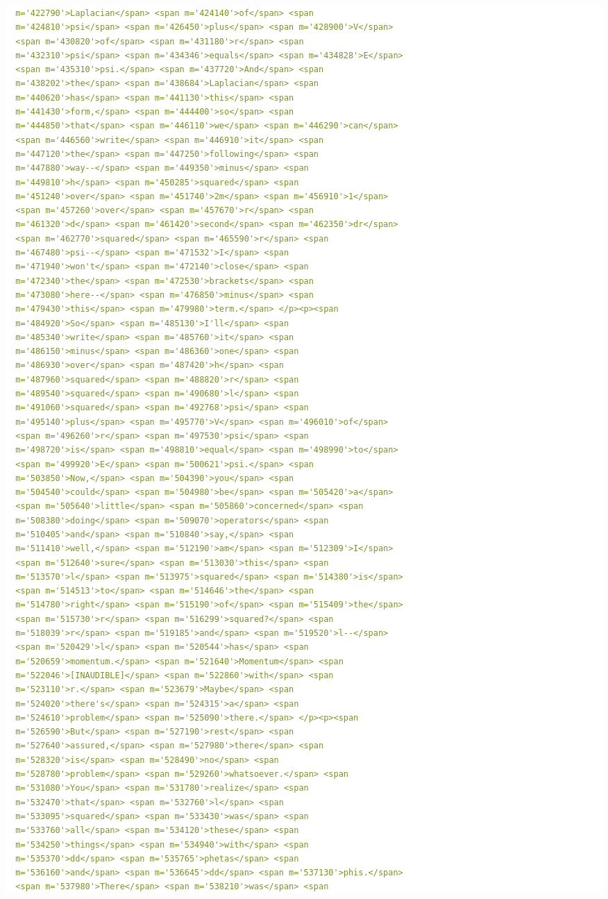 ```yaml
  m='422790'>Laplacian</span> <span m='424140'>of</span> <span
  m='424810'>psi</span> <span m='426450'>plus</span> <span m='428900'>V</span>
  <span m='430820'>of</span> <span m='431180'>r</span> <span
  m='432310'>psi</span> <span m='434346'>equals</span> <span m='434828'>E</span>
  <span m='435310'>psi.</span> <span m='437720'>And</span> <span
  m='438202'>the</span> <span m='438684'>Laplacian</span> <span
  m='440620'>has</span> <span m='441130'>this</span> <span
  m='441430'>form,</span> <span m='444400'>so</span> <span
  m='444850'>that</span> <span m='446110'>we</span> <span m='446290'>can</span>
  <span m='446560'>write</span> <span m='446910'>it</span> <span
  m='447120'>the</span> <span m='447250'>following</span> <span
  m='447880'>way--</span> <span m='449350'>minus</span> <span
  m='449810'>h</span> <span m='450285'>squared</span> <span
  m='451240'>over</span> <span m='451740'>2m</span> <span m='456910'>1</span>
  <span m='457260'>over</span> <span m='457670'>r</span> <span
  m='461320'>d</span> <span m='461420'>second</span> <span m='462350'>dr</span>
  <span m='462770'>squared</span> <span m='465590'>r</span> <span
  m='467480'>psi--</span> <span m='471532'>I</span> <span
  m='471940'>won't</span> <span m='472140'>close</span> <span
  m='472340'>the</span> <span m='472530'>brackets</span> <span
  m='473080'>here--</span> <span m='476850'>minus</span> <span
  m='479430'>this</span> <span m='479980'>term.</span> </p><p><span
  m='484920'>So</span> <span m='485130'>I'll</span> <span
  m='485340'>write</span> <span m='485760'>it</span> <span
  m='486150'>minus</span> <span m='486360'>one</span> <span
  m='486930'>over</span> <span m='487420'>h</span> <span
  m='487960'>squared</span> <span m='488820'>r</span> <span
  m='489540'>squared</span> <span m='490680'>l</span> <span
  m='491060'>squared</span> <span m='492768'>psi</span> <span
  m='495140'>plus</span> <span m='495770'>V</span> <span m='496010'>of</span>
  <span m='496260'>r</span> <span m='497530'>psi</span> <span
  m='498720'>is</span> <span m='498810'>equal</span> <span m='498990'>to</span>
  <span m='499920'>E</span> <span m='500621'>psi.</span> <span
  m='503850'>Now,</span> <span m='504390'>you</span> <span
  m='504540'>could</span> <span m='504980'>be</span> <span m='505420'>a</span>
  <span m='505640'>little</span> <span m='505860'>concerned</span> <span
  m='508380'>doing</span> <span m='509070'>operators</span> <span
  m='510405'>and</span> <span m='510840'>say,</span> <span
  m='511410'>well,</span> <span m='512190'>am</span> <span m='512309'>I</span>
  <span m='512640'>sure</span> <span m='513030'>this</span> <span
  m='513570'>l</span> <span m='513975'>squared</span> <span m='514380'>is</span>
  <span m='514513'>to</span> <span m='514646'>the</span> <span
  m='514780'>right</span> <span m='515190'>of</span> <span m='515409'>the</span>
  <span m='515730'>r</span> <span m='516299'>squared?</span> <span
  m='518039'>r</span> <span m='519185'>and</span> <span m='519520'>l--</span>
  <span m='520429'>l</span> <span m='520544'>has</span> <span
  m='520659'>momentum.</span> <span m='521640'>Momentum</span> <span
  m='522046'>[INAUDIBLE]</span> <span m='522860'>with</span> <span
  m='523110'>r.</span> <span m='523679'>Maybe</span> <span
  m='524020'>there's</span> <span m='524315'>a</span> <span
  m='524610'>problem</span> <span m='525090'>there.</span> </p><p><span
  m='526590'>But</span> <span m='527190'>rest</span> <span
  m='527640'>assured,</span> <span m='527980'>there</span> <span
  m='528320'>is</span> <span m='528490'>no</span> <span
  m='528780'>problem</span> <span m='529260'>whatsoever.</span> <span
  m='531080'>You</span> <span m='531780'>realize</span> <span
  m='532470'>that</span> <span m='532760'>l</span> <span
  m='533095'>squared</span> <span m='533430'>was</span> <span
  m='533760'>all</span> <span m='534120'>these</span> <span
  m='534250'>things</span> <span m='534940'>with</span> <span
  m='535370'>dd</span> <span m='535765'>phetas</span> <span
  m='536160'>and</span> <span m='536645'>dd</span> <span m='537130'>phis.</span>
  <span m='537980'>There</span> <span m='538210'>was</span> <span
```